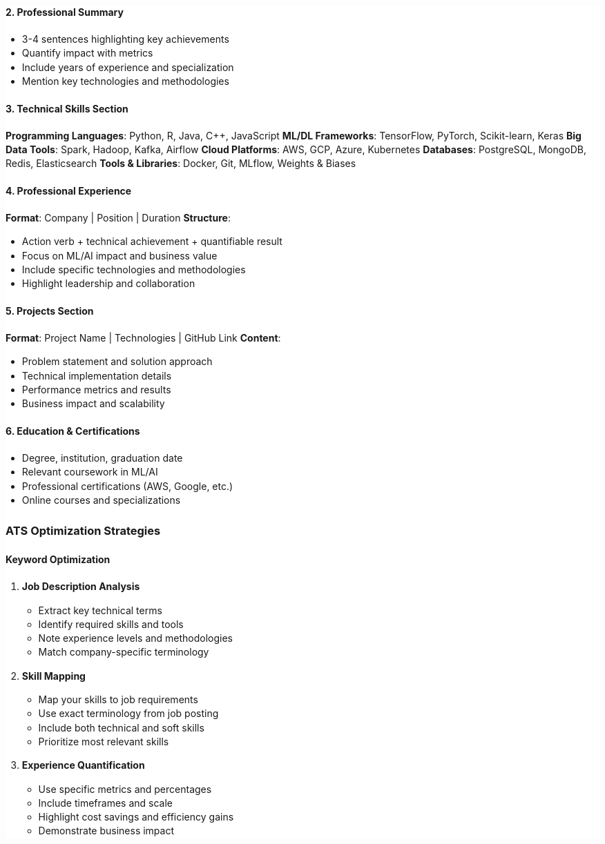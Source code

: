 #### 2. Professional Summary
- 3-4 sentences highlighting key achievements
- Quantify impact with metrics
- Include years of experience and specialization
- Mention key technologies and methodologies

#### 3. Technical Skills Section
**Programming Languages**: Python, R, Java, C++, JavaScript
**ML/DL Frameworks**: TensorFlow, PyTorch, Scikit-learn, Keras
**Big Data Tools**: Spark, Hadoop, Kafka, Airflow
**Cloud Platforms**: AWS, GCP, Azure, Kubernetes
**Databases**: PostgreSQL, MongoDB, Redis, Elasticsearch
**Tools & Libraries**: Docker, Git, MLflow, Weights & Biases

#### 4. Professional Experience
**Format**: Company | Position | Duration
**Structure**:
- Action verb + technical achievement + quantifiable result
- Focus on ML/AI impact and business value
- Include specific technologies and methodologies
- Highlight leadership and collaboration

#### 5. Projects Section
**Format**: Project Name | Technologies | GitHub Link
**Content**:
- Problem statement and solution approach
- Technical implementation details
- Performance metrics and results
- Business impact and scalability

#### 6. Education & Certifications
- Degree, institution, graduation date
- Relevant coursework in ML/AI
- Professional certifications (AWS, Google, etc.)
- Online courses and specializations

### ATS Optimization Strategies

#### Keyword Optimization
1. **Job Description Analysis**
   - Extract key technical terms
   - Identify required skills and tools
   - Note experience levels and methodologies
   - Match company-specific terminology

2. **Skill Mapping**
   - Map your skills to job requirements
   - Use exact terminology from job posting
   - Include both technical and soft skills
   - Prioritize most relevant skills

3. **Experience Quantification**
   - Use specific metrics and percentages
   - Include timeframes and scale
   - Highlight cost savings and efficiency gains
   - Demonstrate business impact
